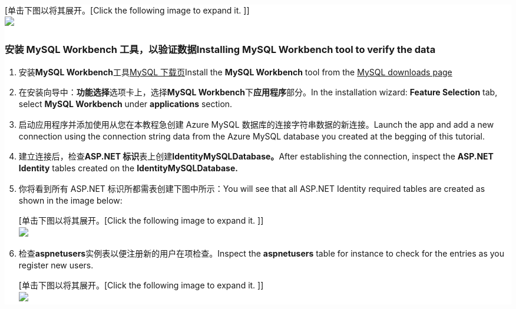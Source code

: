    <span data-ttu-id="6c37f-200">[单击下图以将其展开。</span><span class="sxs-lookup"><span data-stu-id="6c37f-200">[Click the following image to expand it.</span></span> <span data-ttu-id="6c37f-201">]</span><span class="sxs-lookup"><span data-stu-id="6c37f-201">]</span></span>  
    [![](aspnet-identity-using-mysql-storage-with-an-entityframework-mysql-provider/_static/image6.jpg)](aspnet-identity-using-mysql-storage-with-an-entityframework-mysql-provider/_static/image5.jpg)

### <a name="installing-mysql-workbench-tool-to-verify-the-data"></a><span data-ttu-id="6c37f-202">安装 MySQL Workbench 工具，以验证数据</span><span class="sxs-lookup"><span data-stu-id="6c37f-202">Installing MySQL Workbench tool to verify the data</span></span>

1. <span data-ttu-id="6c37f-203">安装**MySQL Workbench**工具[MySQL 下载页](http://dev.mysql.com/downloads/windows/installer/)</span><span class="sxs-lookup"><span data-stu-id="6c37f-203">Install the **MySQL Workbench** tool from the [MySQL downloads page](http://dev.mysql.com/downloads/windows/installer/)</span></span>
2. <span data-ttu-id="6c37f-204">在安装向导中：**功能选择**选项卡上，选择**MySQL Workbench**下**应用程序**部分。</span><span class="sxs-lookup"><span data-stu-id="6c37f-204">In the installation wizard: **Feature Selection** tab, select **MySQL Workbench** under **applications** section.</span></span>
3. <span data-ttu-id="6c37f-205">启动应用程序并添加使用从您在本教程急创建 Azure MySQL 数据库的连接字符串数据的新连接。</span><span class="sxs-lookup"><span data-stu-id="6c37f-205">Launch the app and add a new connection using the connection string data from the Azure MySQL database you created at the begging of this tutorial.</span></span>
4. <span data-ttu-id="6c37f-206">建立连接后，检查**ASP.NET 标识**表上创建**IdentityMySQLDatabase。**</span><span class="sxs-lookup"><span data-stu-id="6c37f-206">After establishing the connection, inspect the **ASP.NET Identity** tables created on the **IdentityMySQLDatabase.**</span></span>
5. <span data-ttu-id="6c37f-207">你将看到所有 ASP.NET 标识所都需表创建下图中所示：</span><span class="sxs-lookup"><span data-stu-id="6c37f-207">You will see that all ASP.NET Identity required tables are created as shown in the image below:</span></span>  
  
   <span data-ttu-id="6c37f-208">[单击下图以将其展开。</span><span class="sxs-lookup"><span data-stu-id="6c37f-208">[Click the following image to expand it.</span></span> <span data-ttu-id="6c37f-209">]</span><span class="sxs-lookup"><span data-stu-id="6c37f-209">]</span></span>  
    [![](aspnet-identity-using-mysql-storage-with-an-entityframework-mysql-provider/_static/image8.jpg)](aspnet-identity-using-mysql-storage-with-an-entityframework-mysql-provider/_static/image7.jpg)
6. <span data-ttu-id="6c37f-210">检查**aspnetusers**实例表以便注册新的用户在项检查。</span><span class="sxs-lookup"><span data-stu-id="6c37f-210">Inspect the **aspnetusers** table for instance to check for the entries as you register new users.</span></span>  
  
   <span data-ttu-id="6c37f-211">[单击下图以将其展开。</span><span class="sxs-lookup"><span data-stu-id="6c37f-211">[Click the following image to expand it.</span></span> <span data-ttu-id="6c37f-212">]</span><span class="sxs-lookup"><span data-stu-id="6c37f-212">]</span></span>  
    [![](aspnet-identity-using-mysql-storage-with-an-entityframework-mysql-provider/_static/image26.png)](aspnet-identity-using-mysql-storage-with-an-entityframework-mysql-provider/_static/image25.png)
